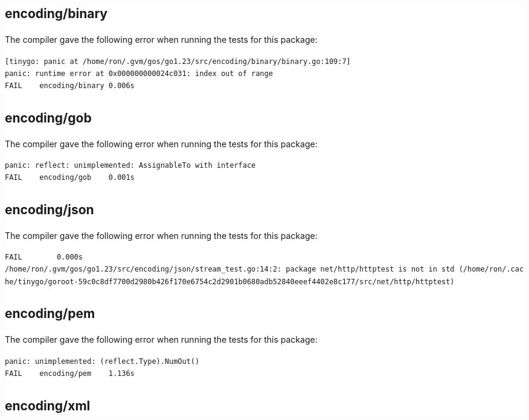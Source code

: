 ## encoding/binary



The compiler gave the following error when running the tests for this package:


    [tinygo: panic at /home/ron/.gvm/gos/go1.23/src/encoding/binary/binary.go:109:7]
    panic: runtime error at 0x000000000024c031: index out of range
    FAIL	encoding/binary	0.006s








## encoding/gob



The compiler gave the following error when running the tests for this package:


    panic: reflect: unimplemented: AssignableTo with interface
    FAIL	encoding/gob	0.001s








## encoding/json



The compiler gave the following error when running the tests for this package:


    FAIL		0.000s
    /home/ron/.gvm/gos/go1.23/src/encoding/json/stream_test.go:14:2: package net/http/httptest is not in std (/home/ron/.cache/tinygo/goroot-59c0c8df7700d2980b426f170e6754c2d2901b0680adb52840eeef4402e8c177/src/net/http/httptest)






## encoding/pem



The compiler gave the following error when running the tests for this package:


    panic: unimplemented: (reflect.Type).NumOut()
    FAIL	encoding/pem	1.136s






## encoding/xml
